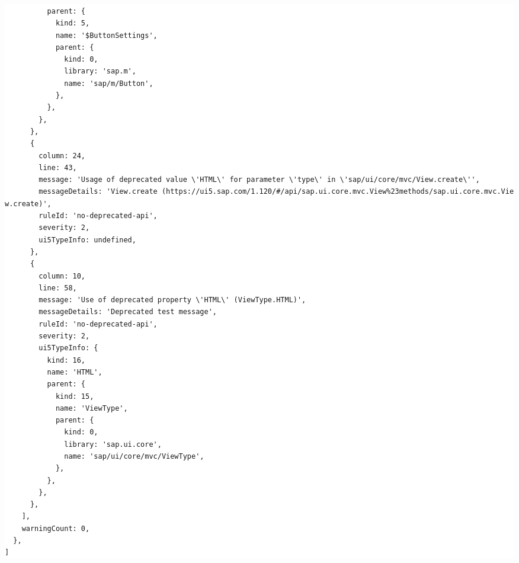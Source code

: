               parent: {
                kind: 5,
                name: '$ButtonSettings',
                parent: {
                  kind: 0,
                  library: 'sap.m',
                  name: 'sap/m/Button',
                },
              },
            },
          },
          {
            column: 24,
            line: 43,
            message: 'Usage of deprecated value \'HTML\' for parameter \'type\' in \'sap/ui/core/mvc/View.create\'',
            messageDetails: 'View.create (https://ui5.sap.com/1.120/#/api/sap.ui.core.mvc.View%23methods/sap.ui.core.mvc.View.create)',
            ruleId: 'no-deprecated-api',
            severity: 2,
            ui5TypeInfo: undefined,
          },
          {
            column: 10,
            line: 58,
            message: 'Use of deprecated property \'HTML\' (ViewType.HTML)',
            messageDetails: 'Deprecated test message',
            ruleId: 'no-deprecated-api',
            severity: 2,
            ui5TypeInfo: {
              kind: 16,
              name: 'HTML',
              parent: {
                kind: 15,
                name: 'ViewType',
                parent: {
                  kind: 0,
                  library: 'sap.ui.core',
                  name: 'sap/ui/core/mvc/ViewType',
                },
              },
            },
          },
        ],
        warningCount: 0,
      },
    ]
